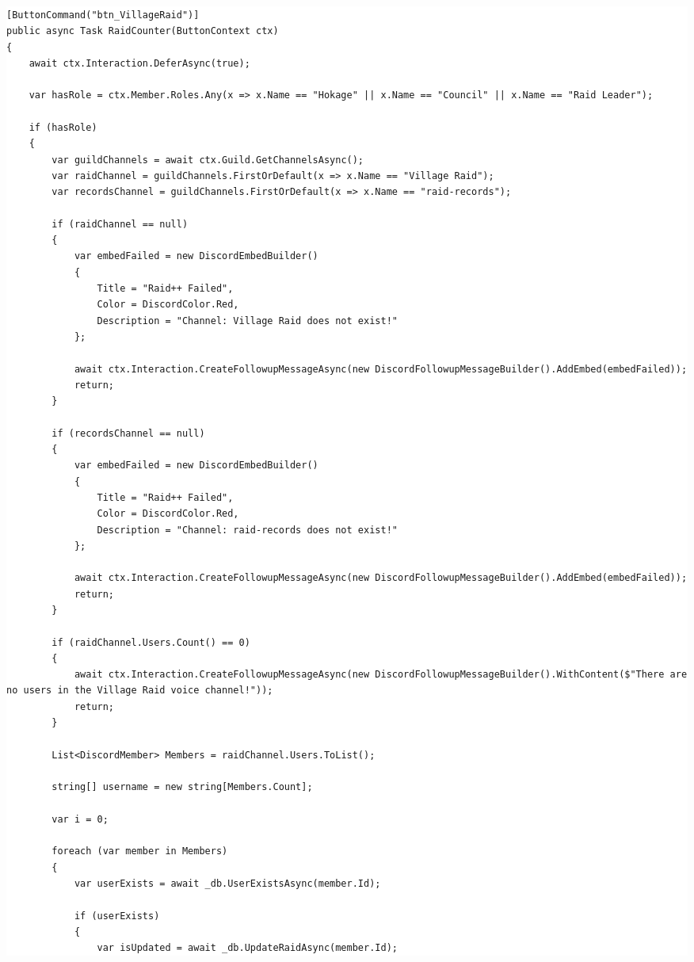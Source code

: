 ``` run-csharp
[ButtonCommand("btn_VillageRaid")]
public async Task RaidCounter(ButtonContext ctx)
{
	await ctx.Interaction.DeferAsync(true);
	
	var hasRole = ctx.Member.Roles.Any(x => x.Name == "Hokage" || x.Name == "Council" || x.Name == "Raid Leader");

	if (hasRole)
	{
		var guildChannels = await ctx.Guild.GetChannelsAsync();
		var raidChannel = guildChannels.FirstOrDefault(x => x.Name == "Village Raid");
		var recordsChannel = guildChannels.FirstOrDefault(x => x.Name == "raid-records");

		if (raidChannel == null)
		{
			var embedFailed = new DiscordEmbedBuilder()
			{
				Title = "Raid++ Failed",
				Color = DiscordColor.Red,
				Description = "Channel: Village Raid does not exist!"
			};

			await ctx.Interaction.CreateFollowupMessageAsync(new DiscordFollowupMessageBuilder().AddEmbed(embedFailed));
			return;
		}

		if (recordsChannel == null)
		{
			var embedFailed = new DiscordEmbedBuilder()
			{
				Title = "Raid++ Failed",
				Color = DiscordColor.Red,
				Description = "Channel: raid-records does not exist!"
			};

			await ctx.Interaction.CreateFollowupMessageAsync(new DiscordFollowupMessageBuilder().AddEmbed(embedFailed));
			return;
		}

		if (raidChannel.Users.Count() == 0)
		{
			await ctx.Interaction.CreateFollowupMessageAsync(new DiscordFollowupMessageBuilder().WithContent($"There are no users in the Village Raid voice channel!"));
			return;
		}

		List<DiscordMember> Members = raidChannel.Users.ToList();

		string[] username = new string[Members.Count];

		var i = 0;

		foreach (var member in Members)
		{
			var userExists = await _db.UserExistsAsync(member.Id);

			if (userExists)
			{
				var isUpdated = await _db.UpdateRaidAsync(member.Id);

```